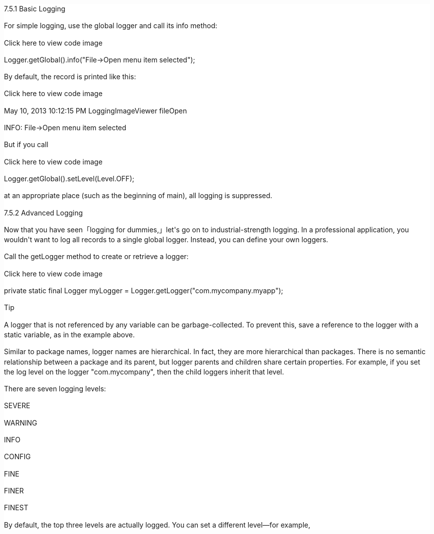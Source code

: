 7.5.1 Basic Logging

For simple logging, use the global logger and call its info method:

Click here to view code image

Logger.getGlobal().info("File->Open menu item selected");

By default, the record is printed like this:

Click here to view code image

May 10, 2013 10:12:15 PM LoggingImageViewer fileOpen

INFO: File->Open menu item selected

But if you call

Click here to view code image

Logger.getGlobal().setLevel(Level.OFF);

at an appropriate place (such as the beginning of main), all logging is suppressed.

7.5.2 Advanced Logging

Now that you have seen「logging for dummies,」let's go on to industrial-strength logging. In a professional application, you wouldn't want to log all records to a single global logger. Instead, you can define your own loggers.

Call the getLogger method to create or retrieve a logger:

Click here to view code image

private static final Logger myLogger = Logger.getLogger("com.mycompany.myapp");

Tip

A logger that is not referenced by any variable can be garbage-collected. To prevent this, save a reference to the logger with a static variable, as in the example above.

Similar to package names, logger names are hierarchical. In fact, they are more hierarchical than packages. There is no semantic relationship between a package and its parent, but logger parents and children share certain properties. For example, if you set the log level on the logger "com.mycompany", then the child loggers inherit that level.

There are seven logging levels:

SEVERE

WARNING

INFO

CONFIG

FINE

FINER

FINEST

By default, the top three levels are actually logged. You can set a different level—for example,
